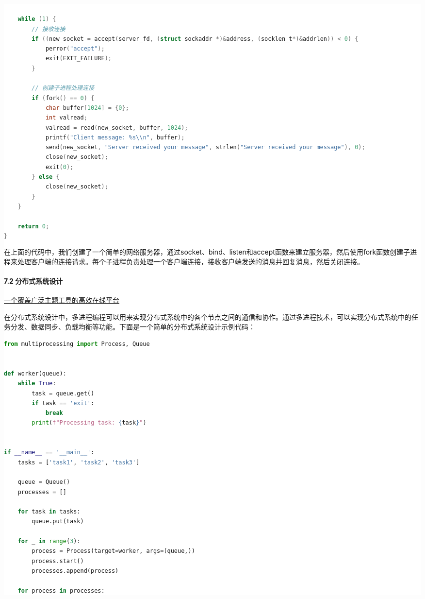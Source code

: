 ```c

    while (1) {
        // 接收连接
        if ((new_socket = accept(server_fd, (struct sockaddr *)&address, (socklen_t*)&addrlen)) < 0) {
            perror("accept");
            exit(EXIT_FAILURE);
        }

        // 创建子进程处理连接
        if (fork() == 0) {
            char buffer[1024] = {0};
            int valread;
            valread = read(new_socket, buffer, 1024);
            printf("Client message: %s\\n", buffer);
            send(new_socket, "Server received your message", strlen("Server received your message"), 0);
            close(new_socket);
            exit(0);
        } else {
            close(new_socket);
        }
    }

    return 0;
}

```

在上面的代码中，我们创建了一个简单的网络服务器，通过socket、bind、listen和accept函数来建立服务器，然后使用fork函数创建子进程来处理客户端的连接请求。每个子进程负责处理一个客户端连接，接收客户端发送的消息并回复消息，然后关闭连接。

#### 7.2 分布式系统设计

[一个覆盖广泛主题工具的高效在线平台](https://cmdragon.cn/)

在分布式系统设计中，多进程编程可以用来实现分布式系统中的各个节点之间的通信和协作。通过多进程技术，可以实现分布式系统中的任务分发、数据同步、负载均衡等功能。下面是一个简单的分布式系统设计示例代码：

```python
from multiprocessing import Process, Queue


def worker(queue):
    while True:
        task = queue.get()
        if task == 'exit':
            break
        print(f"Processing task: {task}")


if __name__ == '__main__':
    tasks = ['task1', 'task2', 'task3']

    queue = Queue()
    processes = []

    for task in tasks:
        queue.put(task)

    for _ in range(3):
        process = Process(target=worker, args=(queue,))
        process.start()
        processes.append(process)

    for process in processes:
```
